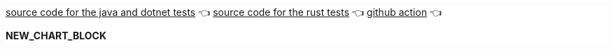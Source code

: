 
[source code for the java and dotnet tests](https://github.com/ozkanpakdil/test-microservice-frameworks)  👈 [source code for the rust tests](https://github.com/ozkanpakdil/rust-examples)  👈 [github action](https://github.com/ozkanpakdil/test-microservice-frameworks/actions/runs/4423095841)  👈 

__NEW_CHART_BLOCK__
